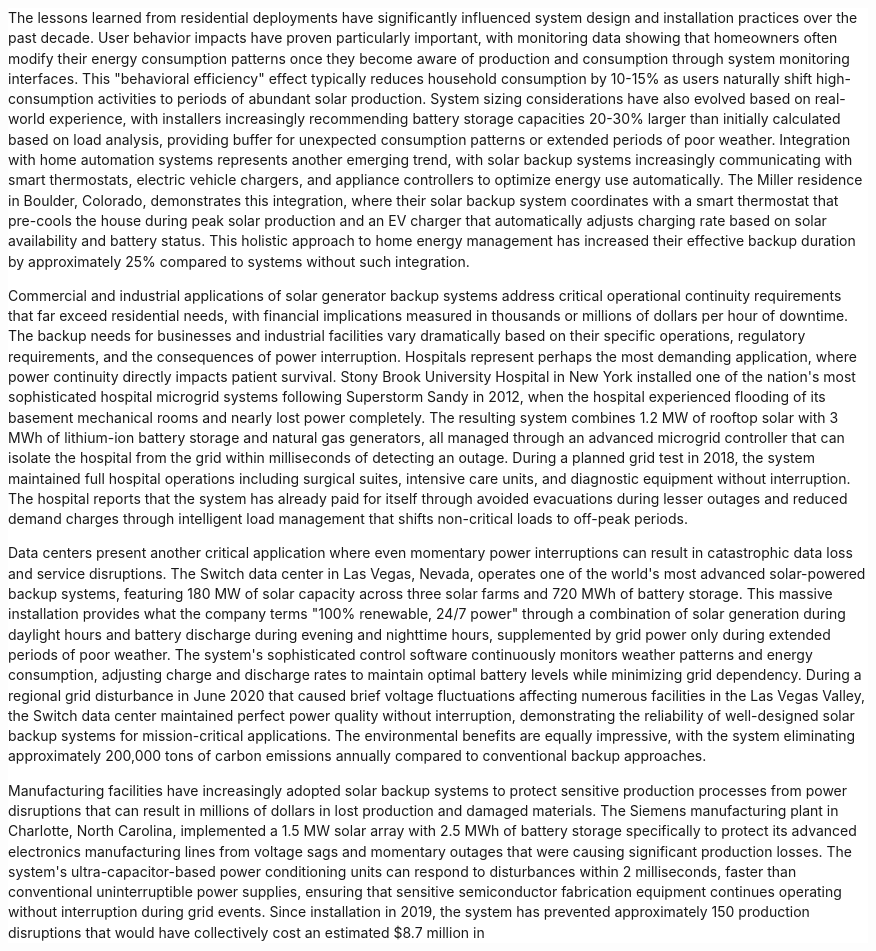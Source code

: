 The lessons learned from residential deployments have significantly influenced system design and installation practices over the past decade. User behavior impacts have proven particularly important, with monitoring data showing that homeowners often modify their energy consumption patterns once they become aware of production and consumption through system monitoring interfaces. This "behavioral efficiency" effect typically reduces household consumption by 10-15% as users naturally shift high-consumption activities to periods of abundant solar production. System sizing considerations have also evolved based on real-world experience, with installers increasingly recommending battery storage capacities 20-30% larger than initially calculated based on load analysis, providing buffer for unexpected consumption patterns or extended periods of poor weather. Integration with home automation systems represents another emerging trend, with solar backup systems increasingly communicating with smart thermostats, electric vehicle chargers, and appliance controllers to optimize energy use automatically. The Miller residence in Boulder, Colorado, demonstrates this integration, where their solar backup system coordinates with a smart thermostat that pre-cools the house during peak solar production and an EV charger that automatically adjusts charging rate based on solar availability and battery status. This holistic approach to home energy management has increased their effective backup duration by approximately 25% compared to systems without such integration.

Commercial and industrial applications of solar generator backup systems address critical operational continuity requirements that far exceed residential needs, with financial implications measured in thousands or millions of dollars per hour of downtime. The backup needs for businesses and industrial facilities vary dramatically based on their specific operations, regulatory requirements, and the consequences of power interruption. Hospitals represent perhaps the most demanding application, where power continuity directly impacts patient survival. Stony Brook University Hospital in New York installed one of the nation's most sophisticated hospital microgrid systems following Superstorm Sandy in 2012, when the hospital experienced flooding of its basement mechanical rooms and nearly lost power completely. The resulting system combines 1.2 MW of rooftop solar with 3 MWh of lithium-ion battery storage and natural gas generators, all managed through an advanced microgrid controller that can isolate the hospital from the grid within milliseconds of detecting an outage. During a planned grid test in 2018, the system maintained full hospital operations including surgical suites, intensive care units, and diagnostic equipment without interruption. The hospital reports that the system has already paid for itself through avoided evacuations during lesser outages and reduced demand charges through intelligent load management that shifts non-critical loads to off-peak periods.

Data centers present another critical application where even momentary power interruptions can result in catastrophic data loss and service disruptions. The Switch data center in Las Vegas, Nevada, operates one of the world's most advanced solar-powered backup systems, featuring 180 MW of solar capacity across three solar farms and 720 MWh of battery storage. This massive installation provides what the company terms "100% renewable, 24/7 power" through a combination of solar generation during daylight hours and battery discharge during evening and nighttime hours, supplemented by grid power only during extended periods of poor weather. The system's sophisticated control software continuously monitors weather patterns and energy consumption, adjusting charge and discharge rates to maintain optimal battery levels while minimizing grid dependency. During a regional grid disturbance in June 2020 that caused brief voltage fluctuations affecting numerous facilities in the Las Vegas Valley, the Switch data center maintained perfect power quality without interruption, demonstrating the reliability of well-designed solar backup systems for mission-critical applications. The environmental benefits are equally impressive, with the system eliminating approximately 200,000 tons of carbon emissions annually compared to conventional backup approaches.

Manufacturing facilities have increasingly adopted solar backup systems to protect sensitive production processes from power disruptions that can result in millions of dollars in lost production and damaged materials. The Siemens manufacturing plant in Charlotte, North Carolina, implemented a 1.5 MW solar array with 2.5 MWh of battery storage specifically to protect its advanced electronics manufacturing lines from voltage sags and momentary outages that were causing significant production losses. The system's ultra-capacitor-based power conditioning units can respond to disturbances within 2 milliseconds, faster than conventional uninterruptible power supplies, ensuring that sensitive semiconductor fabrication equipment continues operating without interruption during grid events. Since installation in 2019, the system has prevented approximately 150 production disruptions that would have collectively cost an estimated $8.7 million in
